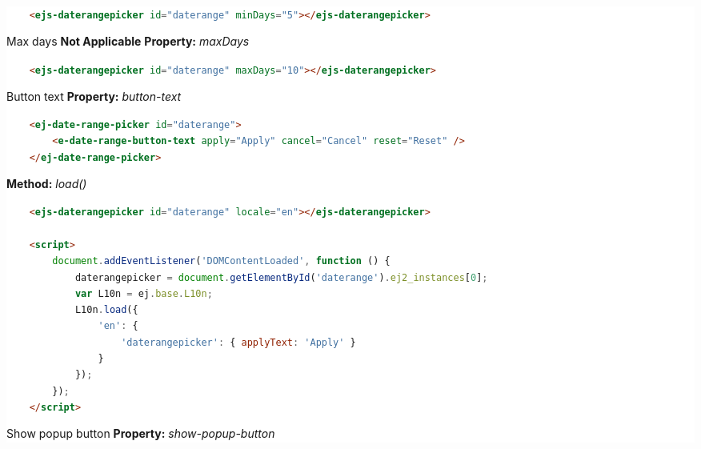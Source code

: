 ```html
    <ejs-daterangepicker id="daterange" minDays="5"></ejs-daterangepicker>
```

</td>
</tr>
<tr>
<td>
Max days
</td>
<td>
<b>Not Applicable</b>
</td>
<td>
<b>Property:</b> <i>maxDays</i>

```html
    <ejs-daterangepicker id="daterange" maxDays="10"></ejs-daterangepicker>
```

</td>
</tr>
<tr>
<td>
Button text
</td>
<td>
<b>Property:</b> <i>button-text</i>

```html
    <ej-date-range-picker id="daterange">
        <e-date-range-button-text apply="Apply" cancel="Cancel" reset="Reset" />
    </ej-date-range-picker>
```

</td>
<td>
<b>Method:</b> <i>load()</i>

```html
    <ejs-daterangepicker id="daterange" locale="en"></ejs-daterangepicker>

    <script>
        document.addEventListener('DOMContentLoaded', function () {
            daterangepicker = document.getElementById('daterange').ej2_instances[0];
            var L10n = ej.base.L10n;
            L10n.load({
                'en': {
                    'daterangepicker': { applyText: 'Apply' }
                }
            });
        });
    </script>
```

</td>
</tr>
<tr>
<td>
Show popup button
</td>
<td>
<b>Property:</b> <i>show-popup-button</i>
